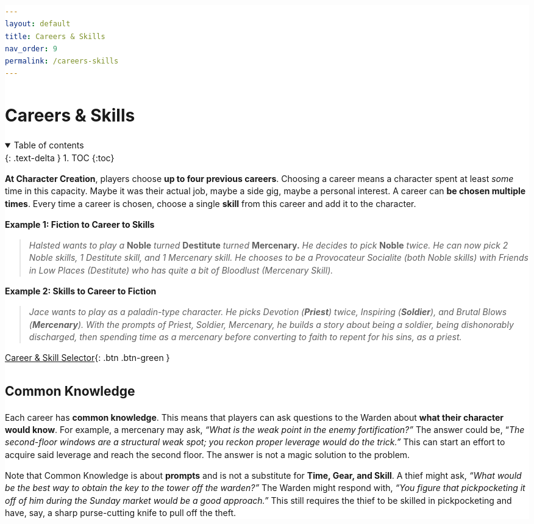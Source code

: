 ```yaml
---
layout: default
title: Careers & Skills
nav_order: 9
permalink: /careers-skills
---
```

# Careers & Skills
<details open markdown="block">
  <summary>
    Table of contents
  </summary>
  {: .text-delta }
1. TOC
{:toc}
</details>

  **At Character Creation**, players choose **up to four previous careers**. Choosing a career means a character spent at least *some* time in this capacity. Maybe it was their actual job, maybe a side gig, maybe a personal interest. A career can **be chosen multiple times**. Every time a career is chosen, choose a single **skill** from this career and add it to the character.

**Example 1: Fiction to Career to Skills**

> *Halsted wants to play a* **Noble** *turned* **Destitute** *turned* **Mercenary.** *He decides to pick* **Noble** *twice. He can now pick 2 Noble skills, 1 Destitute skill, and 1 Mercenary skill. He chooses to be a Provocateur Socialite (both Noble skills) with Friends in Low Places (Destitute) who has quite a bit of Bloodlust (Mercenary Skill).*

**Example 2: Skills to Career to Fiction**

> *Jace wants to play as a paladin-type character. He picks Devotion (***Priest***) twice, Inspiring (***Soldier***), and Brutal Blows (***Mercenary***). With the prompts of Priest, Soldier, Mercenary, he builds a story about being a soldier, being dishonorably discharged, then spending time as a mercenary before converting to faith to repent for his sins, as a priest.*

[Career & Skill Selector](https://skills.dicegoblin.blog/){: .btn .btn-green }

## Common Knowledge

Each career has **common knowledge**. This means that players can ask questions to the Warden about **what their character would know**. For example, a mercenary may ask, *“What is the weak point in the enemy fortification?”* The answer could be, “*The second-floor windows* *are a structural weak spot; you reckon proper leverage would do the trick.”* This can start an effort to acquire said leverage and reach the second floor. The answer is not a magic solution to the problem.

Note that Common Knowledge is about **prompts** and is not a substitute for **Time, Gear, and Skill**. A thief might ask, *“What would be the best way to obtain the key to the tower off the warden?”* The Warden might respond with, *“You figure that pickpocketing it off of him during the Sunday market would be a good approach.”* This still requires the thief to be skilled in pickpocketing and have, say, a sharp purse-cutting knife to pull off the theft.
